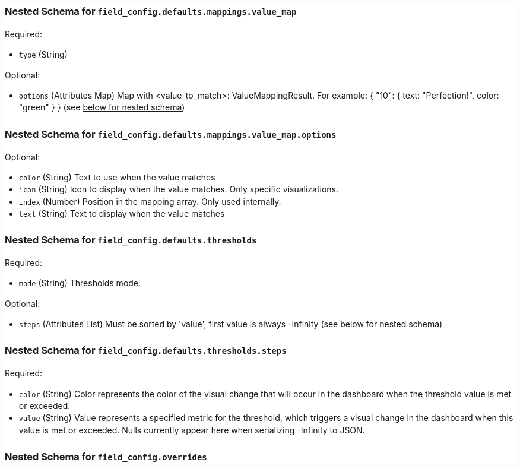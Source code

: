 


<a id="nestedatt--field_config--defaults--mappings--value_map"></a>
### Nested Schema for `field_config.defaults.mappings.value_map`

Required:

- `type` (String)

Optional:

- `options` (Attributes Map) Map with <value_to_match>: ValueMappingResult. For example: { "10": { text: "Perfection!", color: "green" } } (see [below for nested schema](#nestedatt--field_config--defaults--mappings--value_map--options))

<a id="nestedatt--field_config--defaults--mappings--value_map--options"></a>
### Nested Schema for `field_config.defaults.mappings.value_map.options`

Optional:

- `color` (String) Text to use when the value matches
- `icon` (String) Icon to display when the value matches. Only specific visualizations.
- `index` (Number) Position in the mapping array. Only used internally.
- `text` (String) Text to display when the value matches




<a id="nestedatt--field_config--defaults--thresholds"></a>
### Nested Schema for `field_config.defaults.thresholds`

Required:

- `mode` (String) Thresholds mode.

Optional:

- `steps` (Attributes List) Must be sorted by 'value', first value is always -Infinity (see [below for nested schema](#nestedatt--field_config--defaults--thresholds--steps))

<a id="nestedatt--field_config--defaults--thresholds--steps"></a>
### Nested Schema for `field_config.defaults.thresholds.steps`

Required:

- `color` (String) Color represents the color of the visual change that will occur in the dashboard when the threshold value is met or exceeded.
- `value` (String) Value represents a specified metric for the threshold, which triggers a visual change in the dashboard when this value is met or exceeded.
Nulls currently appear here when serializing -Infinity to JSON.




<a id="nestedatt--field_config--overrides"></a>
### Nested Schema for `field_config.overrides`
